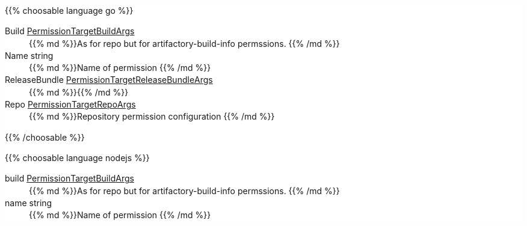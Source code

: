 {{% choosable language go %}}
<dl class="resources-properties"><dt class="property-optional"
            title="Optional">
        <span id="build_go">
<a href="#build_go" style="color: inherit; text-decoration: inherit;">Build</a>
</span>
        <span class="property-indicator"></span>
        <span class="property-type"><a href="#permissiontargetbuild">Permission<wbr>Target<wbr>Build<wbr>Args</a></span>
    </dt>
    <dd>{{% md %}}As for repo but for artifactory-build-info permssions.
{{% /md %}}</dd><dt class="property-optional"
            title="Optional">
        <span id="name_go">
<a href="#name_go" style="color: inherit; text-decoration: inherit;">Name</a>
</span>
        <span class="property-indicator"></span>
        <span class="property-type">string</span>
    </dt>
    <dd>{{% md %}}Name of permission
{{% /md %}}</dd><dt class="property-optional"
            title="Optional">
        <span id="releasebundle_go">
<a href="#releasebundle_go" style="color: inherit; text-decoration: inherit;">Release<wbr>Bundle</a>
</span>
        <span class="property-indicator"></span>
        <span class="property-type"><a href="#permissiontargetreleasebundle">Permission<wbr>Target<wbr>Release<wbr>Bundle<wbr>Args</a></span>
    </dt>
    <dd>{{% md %}}{{% /md %}}</dd><dt class="property-optional"
            title="Optional">
        <span id="repo_go">
<a href="#repo_go" style="color: inherit; text-decoration: inherit;">Repo</a>
</span>
        <span class="property-indicator"></span>
        <span class="property-type"><a href="#permissiontargetrepo">Permission<wbr>Target<wbr>Repo<wbr>Args</a></span>
    </dt>
    <dd>{{% md %}}Repository permission configuration
{{% /md %}}</dd></dl>
{{% /choosable %}}

{{% choosable language nodejs %}}
<dl class="resources-properties"><dt class="property-optional"
            title="Optional">
        <span id="build_nodejs">
<a href="#build_nodejs" style="color: inherit; text-decoration: inherit;">build</a>
</span>
        <span class="property-indicator"></span>
        <span class="property-type"><a href="#permissiontargetbuild">Permission<wbr>Target<wbr>Build<wbr>Args</a></span>
    </dt>
    <dd>{{% md %}}As for repo but for artifactory-build-info permssions.
{{% /md %}}</dd><dt class="property-optional"
            title="Optional">
        <span id="name_nodejs">
<a href="#name_nodejs" style="color: inherit; text-decoration: inherit;">name</a>
</span>
        <span class="property-indicator"></span>
        <span class="property-type">string</span>
    </dt>
    <dd>{{% md %}}Name of permission
{{% /md %}}</dd><dt class="property-optional"